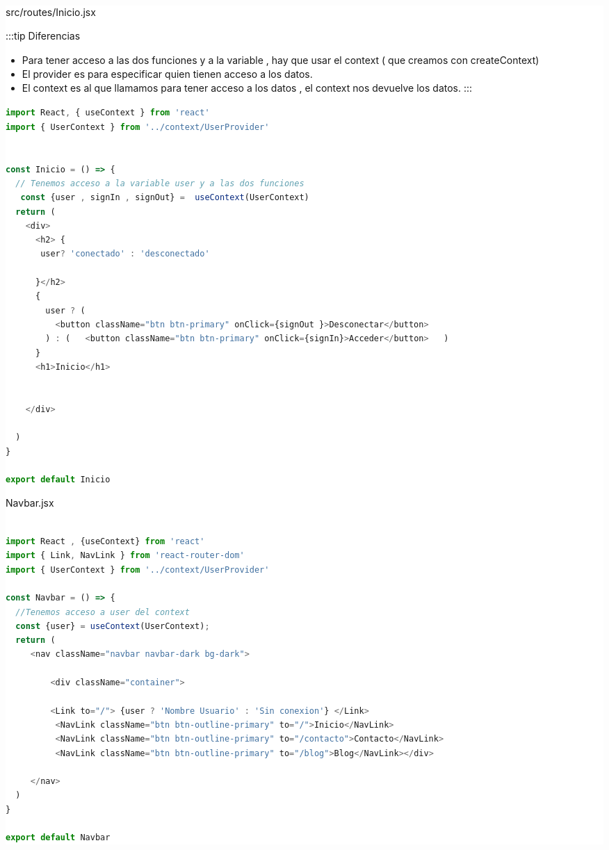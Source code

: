 src/routes/Inicio.jsx

:::tip Diferencias
- Para tener acceso a las dos funciones y a la variable , hay que usar el context ( que creamos con createContext)
- El provider es para especificar quien tienen acceso a los datos.
- El context es al que llamamos para tener acceso a los datos , el context nos devuelve los datos.
:::

```js
import React, { useContext } from 'react'
import { UserContext } from '../context/UserProvider'

  
const Inicio = () => {
  // Tenemos acceso a la variable user y a las dos funciones
   const {user , signIn , signOut} =  useContext(UserContext)
  return (
    <div>
      <h2> { 
       user? 'conectado' : 'desconectado'
      
      }</h2>
      {
        user ? (
          <button className="btn btn-primary" onClick={signOut }>Desconectar</button>
        ) : (   <button className="btn btn-primary" onClick={signIn}>Acceder</button>   )
      }
      <h1>Inicio</h1>
   
    
    </div>

  )
}

export default Inicio

```
Navbar.jsx
```js

import React , {useContext} from 'react'
import { Link, NavLink } from 'react-router-dom'
import { UserContext } from '../context/UserProvider'

const Navbar = () => {
  //Tenemos acceso a user del context
  const {user} = useContext(UserContext);
  return (
     <nav className="navbar navbar-dark bg-dark">
       
         <div className="container">  

         <Link to="/"> {user ? 'Nombre Usuario' : 'Sin conexion'} </Link>
          <NavLink className="btn btn-outline-primary" to="/">Inicio</NavLink>
          <NavLink className="btn btn-outline-primary" to="/contacto">Contacto</NavLink>
          <NavLink className="btn btn-outline-primary" to="/blog">Blog</NavLink></div>
          
     </nav>
  )
}

export default Navbar

```